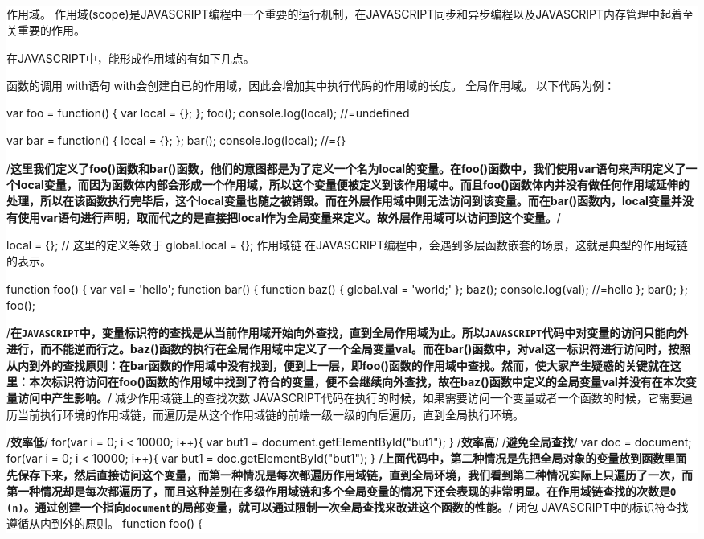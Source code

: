 作用域。
作用域(scope)是JAVASCRIPT编程中一个重要的运行机制，在JAVASCRIPT同步和异步编程以及JAVASCRIPT内存管理中起着至关重要的作用。

在JAVASCRIPT中，能形成作用域的有如下几点。

函数的调用
with语句
with会创建自已的作用域，因此会增加其中执行代码的作用域的长度。
全局作用域。
以下代码为例：

  var foo = function() {
    var local = {};
  };
  foo();
  console.log(local); //=undefined

  var bar = function() {
    local = {};
  };
  bar();
  console.log(local); //={}

  /**这里我们定义了foo()函数和bar()函数，他们的意图都是为了定义一个名为local的变量。在foo()函数中，我们使用var语句来声明定义了一个local变量，而因为函数体内部会形成一个作用域，所以这个变量便被定义到该作用域中。而且foo()函数体内并没有做任何作用域延伸的处理，所以在该函数执行完毕后，这个local变量也随之被销毁。而在外层作用域中则无法访问到该变量。而在bar()函数内，local变量并没有使用var语句进行声明，取而代之的是直接把local作为全局变量来定义。故外层作用域可以访问到这个变量。**/

  local = {};
  // 这里的定义等效于
  global.local = {};
作用域链
在JAVASCRIPT编程中，会遇到多层函数嵌套的场景，这就是典型的作用域链的表示。

  function foo() {
    var val = 'hello';
    function bar() {
      function baz() {
        global.val = 'world;'
      };
      baz();
      console.log(val); //=hello
    };
    bar();
  };
  foo();

  /**在`JAVASCRIPT`中，变量标识符的查找是从当前作用域开始向外查找，直到全局作用域为止。所以`JAVASCRIPT`代码中对变量的访问只能向外进行，而不能逆而行之。baz()函数的执行在全局作用域中定义了一个全局变量val。而在bar()函数中，对val这一标识符进行访问时，按照从内到外的查找原则：在bar函数的作用域中没有找到，便到上一层，即foo()函数的作用域中查找。然而，使大家产生疑惑的关键就在这里：本次标识符访问在foo()函数的作用域中找到了符合的变量，便不会继续向外查找，故在baz()函数中定义的全局变量val并没有在本次变量访问中产生影响。**/
减少作用域链上的查找次数
JAVASCRIPT代码在执行的时候，如果需要访问一个变量或者一个函数的时候，它需要遍历当前执行环境的作用域链，而遍历是从这个作用域链的前端一级一级的向后遍历，直到全局执行环境。

  /**效率低**/
  for(var i = 0; i < 10000; i++){
      var but1 = document.getElementById("but1");
  }
  /**效率高**/
  /**避免全局查找**/
  var doc = document;
  for(var i = 0; i < 10000; i++){
      var but1 = doc.getElementById("but1");
  }
  /**上面代码中，第二种情况是先把全局对象的变量放到函数里面先保存下来，然后直接访问这个变量，而第一种情况是每次都遍历作用域链，直到全局环境，我们看到第二种情况实际上只遍历了一次，而第一种情况却是每次都遍历了，而且这种差别在多级作用域链和多个全局变量的情况下还会表现的非常明显。在作用域链查找的次数是`O(n)`。通过创建一个指向`document`的局部变量，就可以通过限制一次全局查找来改进这个函数的性能。**/
闭包
JAVASCRIPT中的标识符查找遵循从内到外的原则。
        function foo() {